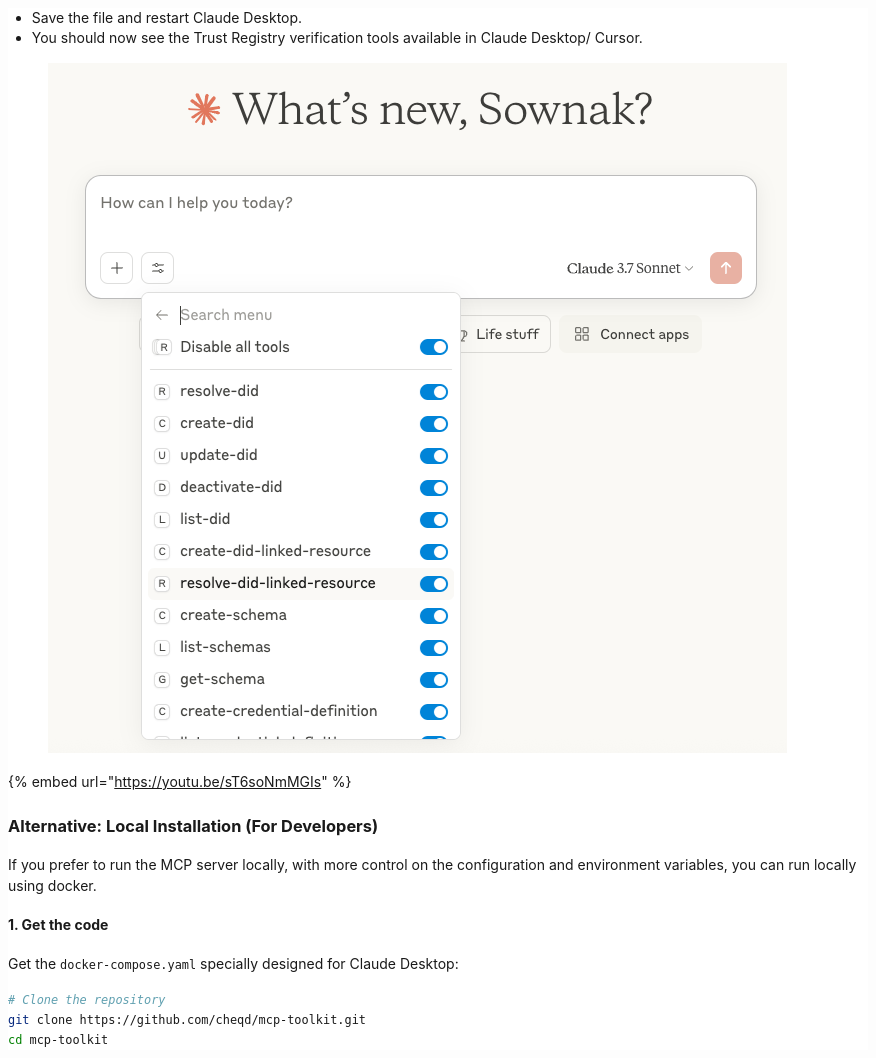 * Save the file and restart Claude Desktop.
* You should now see the Trust Registry verification tools available in Claude Desktop/ Cursor.

<figure><img src="../../../../.gitbook/assets/Screenshot 2025-05-08 at 16.24.19.png" alt=""><figcaption></figcaption></figure>

{% embed url="https://youtu.be/sT6soNmMGIs" %}

### Alternative: Local Installation (For Developers)

If you prefer to run the MCP server locally, with more control on the configuration and environment variables, you can run locally using docker.

#### 1. Get the code

Get the `docker-compose.yaml` specially designed for Claude Desktop:&#x20;

```bash
# Clone the repository
git clone https://github.com/cheqd/mcp-toolkit.git
cd mcp-toolkit
```
